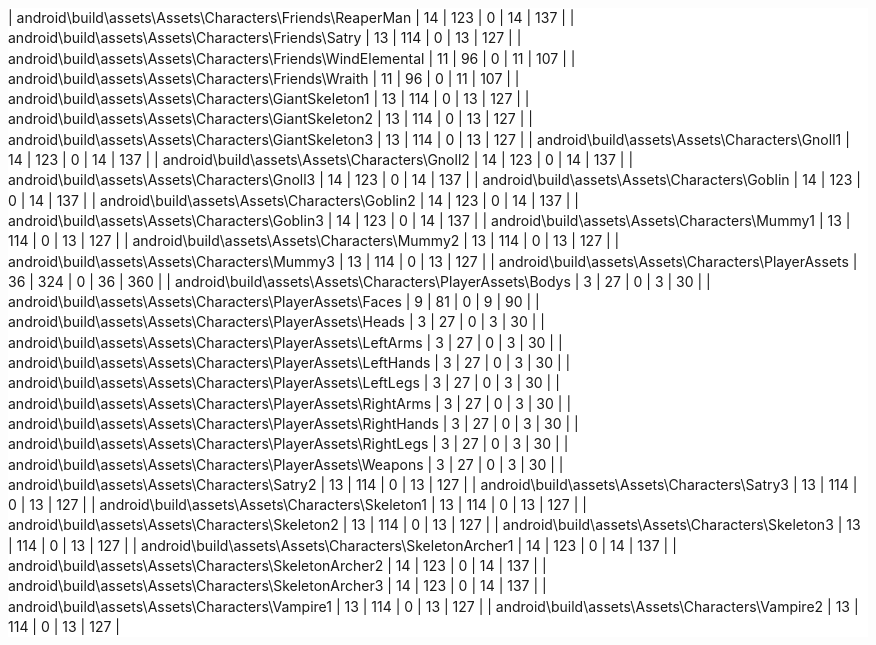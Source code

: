 | android\\build\\assets\\Assets\\Characters\\Friends\\ReaperMan | 14 | 123 | 0 | 14 | 137 |
| android\\build\\assets\\Assets\\Characters\\Friends\\Satry | 13 | 114 | 0 | 13 | 127 |
| android\\build\\assets\\Assets\\Characters\\Friends\\WindElemental | 11 | 96 | 0 | 11 | 107 |
| android\\build\\assets\\Assets\\Characters\\Friends\\Wraith | 11 | 96 | 0 | 11 | 107 |
| android\\build\\assets\\Assets\\Characters\\GiantSkeleton1 | 13 | 114 | 0 | 13 | 127 |
| android\\build\\assets\\Assets\\Characters\\GiantSkeleton2 | 13 | 114 | 0 | 13 | 127 |
| android\\build\\assets\\Assets\\Characters\\GiantSkeleton3 | 13 | 114 | 0 | 13 | 127 |
| android\\build\\assets\\Assets\\Characters\\Gnoll1 | 14 | 123 | 0 | 14 | 137 |
| android\\build\\assets\\Assets\\Characters\\Gnoll2 | 14 | 123 | 0 | 14 | 137 |
| android\\build\\assets\\Assets\\Characters\\Gnoll3 | 14 | 123 | 0 | 14 | 137 |
| android\\build\\assets\\Assets\\Characters\\Goblin | 14 | 123 | 0 | 14 | 137 |
| android\\build\\assets\\Assets\\Characters\\Goblin2 | 14 | 123 | 0 | 14 | 137 |
| android\\build\\assets\\Assets\\Characters\\Goblin3 | 14 | 123 | 0 | 14 | 137 |
| android\\build\\assets\\Assets\\Characters\\Mummy1 | 13 | 114 | 0 | 13 | 127 |
| android\\build\\assets\\Assets\\Characters\\Mummy2 | 13 | 114 | 0 | 13 | 127 |
| android\\build\\assets\\Assets\\Characters\\Mummy3 | 13 | 114 | 0 | 13 | 127 |
| android\\build\\assets\\Assets\\Characters\\PlayerAssets | 36 | 324 | 0 | 36 | 360 |
| android\\build\\assets\\Assets\\Characters\\PlayerAssets\\Bodys | 3 | 27 | 0 | 3 | 30 |
| android\\build\\assets\\Assets\\Characters\\PlayerAssets\\Faces | 9 | 81 | 0 | 9 | 90 |
| android\\build\\assets\\Assets\\Characters\\PlayerAssets\\Heads | 3 | 27 | 0 | 3 | 30 |
| android\\build\\assets\\Assets\\Characters\\PlayerAssets\\LeftArms | 3 | 27 | 0 | 3 | 30 |
| android\\build\\assets\\Assets\\Characters\\PlayerAssets\\LeftHands | 3 | 27 | 0 | 3 | 30 |
| android\\build\\assets\\Assets\\Characters\\PlayerAssets\\LeftLegs | 3 | 27 | 0 | 3 | 30 |
| android\\build\\assets\\Assets\\Characters\\PlayerAssets\\RightArms | 3 | 27 | 0 | 3 | 30 |
| android\\build\\assets\\Assets\\Characters\\PlayerAssets\\RightHands | 3 | 27 | 0 | 3 | 30 |
| android\\build\\assets\\Assets\\Characters\\PlayerAssets\\RightLegs | 3 | 27 | 0 | 3 | 30 |
| android\\build\\assets\\Assets\\Characters\\PlayerAssets\\Weapons | 3 | 27 | 0 | 3 | 30 |
| android\\build\\assets\\Assets\\Characters\\Satry2 | 13 | 114 | 0 | 13 | 127 |
| android\\build\\assets\\Assets\\Characters\\Satry3 | 13 | 114 | 0 | 13 | 127 |
| android\\build\\assets\\Assets\\Characters\\Skeleton1 | 13 | 114 | 0 | 13 | 127 |
| android\\build\\assets\\Assets\\Characters\\Skeleton2 | 13 | 114 | 0 | 13 | 127 |
| android\\build\\assets\\Assets\\Characters\\Skeleton3 | 13 | 114 | 0 | 13 | 127 |
| android\\build\\assets\\Assets\\Characters\\SkeletonArcher1 | 14 | 123 | 0 | 14 | 137 |
| android\\build\\assets\\Assets\\Characters\\SkeletonArcher2 | 14 | 123 | 0 | 14 | 137 |
| android\\build\\assets\\Assets\\Characters\\SkeletonArcher3 | 14 | 123 | 0 | 14 | 137 |
| android\\build\\assets\\Assets\\Characters\\Vampire1 | 13 | 114 | 0 | 13 | 127 |
| android\\build\\assets\\Assets\\Characters\\Vampire2 | 13 | 114 | 0 | 13 | 127 |